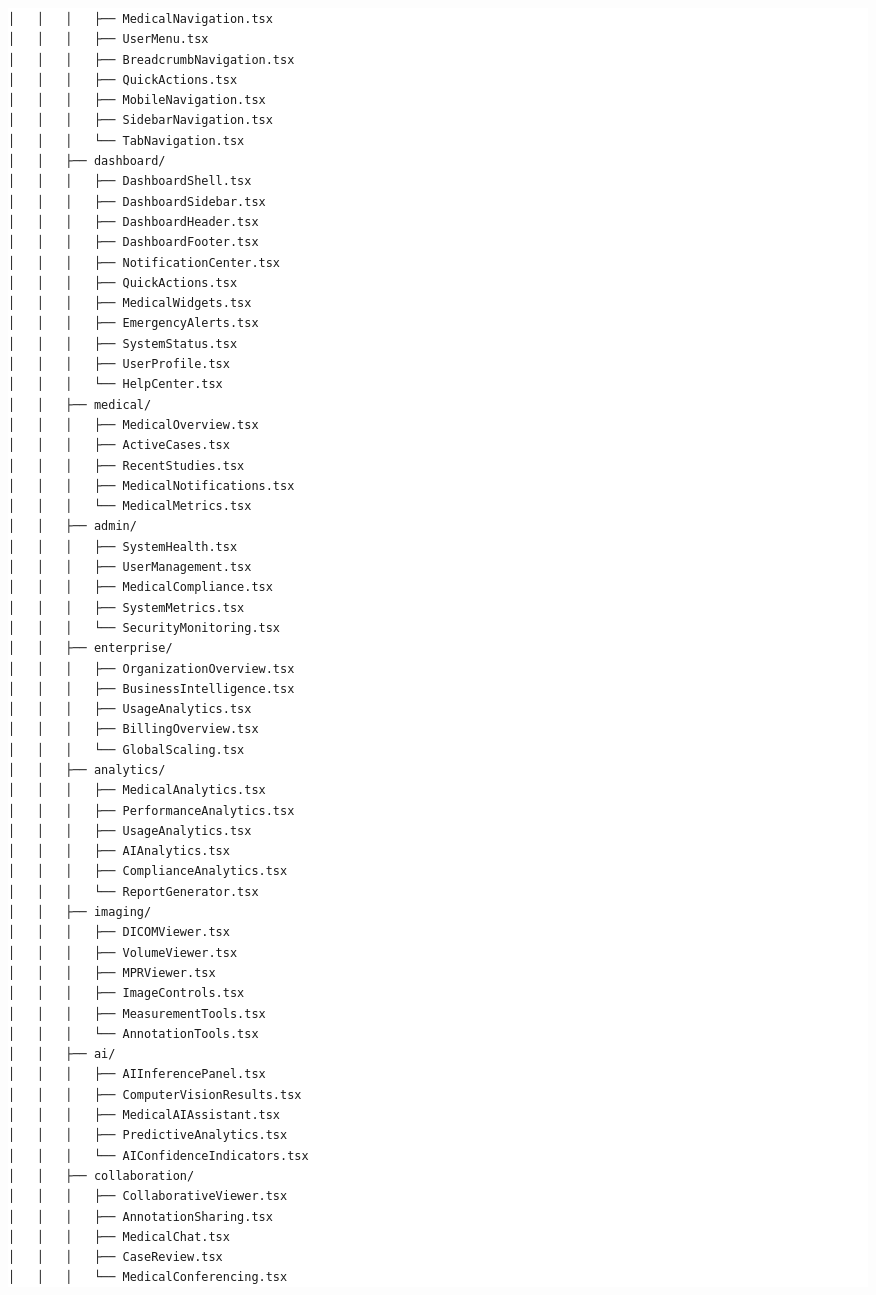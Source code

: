```
│   │   │   ├── MedicalNavigation.tsx
│   │   │   ├── UserMenu.tsx
│   │   │   ├── BreadcrumbNavigation.tsx
│   │   │   ├── QuickActions.tsx
│   │   │   ├── MobileNavigation.tsx
│   │   │   ├── SidebarNavigation.tsx
│   │   │   └── TabNavigation.tsx
│   │   ├── dashboard/
│   │   │   ├── DashboardShell.tsx
│   │   │   ├── DashboardSidebar.tsx
│   │   │   ├── DashboardHeader.tsx
│   │   │   ├── DashboardFooter.tsx
│   │   │   ├── NotificationCenter.tsx
│   │   │   ├── QuickActions.tsx
│   │   │   ├── MedicalWidgets.tsx
│   │   │   ├── EmergencyAlerts.tsx
│   │   │   ├── SystemStatus.tsx
│   │   │   ├── UserProfile.tsx
│   │   │   └── HelpCenter.tsx
│   │   ├── medical/
│   │   │   ├── MedicalOverview.tsx
│   │   │   ├── ActiveCases.tsx
│   │   │   ├── RecentStudies.tsx
│   │   │   ├── MedicalNotifications.tsx
│   │   │   └── MedicalMetrics.tsx
│   │   ├── admin/
│   │   │   ├── SystemHealth.tsx
│   │   │   ├── UserManagement.tsx
│   │   │   ├── MedicalCompliance.tsx
│   │   │   ├── SystemMetrics.tsx
│   │   │   └── SecurityMonitoring.tsx
│   │   ├── enterprise/
│   │   │   ├── OrganizationOverview.tsx
│   │   │   ├── BusinessIntelligence.tsx
│   │   │   ├── UsageAnalytics.tsx
│   │   │   ├── BillingOverview.tsx
│   │   │   └── GlobalScaling.tsx
│   │   ├── analytics/
│   │   │   ├── MedicalAnalytics.tsx
│   │   │   ├── PerformanceAnalytics.tsx
│   │   │   ├── UsageAnalytics.tsx
│   │   │   ├── AIAnalytics.tsx
│   │   │   ├── ComplianceAnalytics.tsx
│   │   │   └── ReportGenerator.tsx
│   │   ├── imaging/
│   │   │   ├── DICOMViewer.tsx
│   │   │   ├── VolumeViewer.tsx
│   │   │   ├── MPRViewer.tsx
│   │   │   ├── ImageControls.tsx
│   │   │   ├── MeasurementTools.tsx
│   │   │   └── AnnotationTools.tsx
│   │   ├── ai/
│   │   │   ├── AIInferencePanel.tsx
│   │   │   ├── ComputerVisionResults.tsx
│   │   │   ├── MedicalAIAssistant.tsx
│   │   │   ├── PredictiveAnalytics.tsx
│   │   │   └── AIConfidenceIndicators.tsx
│   │   ├── collaboration/
│   │   │   ├── CollaborativeViewer.tsx
│   │   │   ├── AnnotationSharing.tsx
│   │   │   ├── MedicalChat.tsx
│   │   │   ├── CaseReview.tsx
│   │   │   └── MedicalConferencing.tsx
```